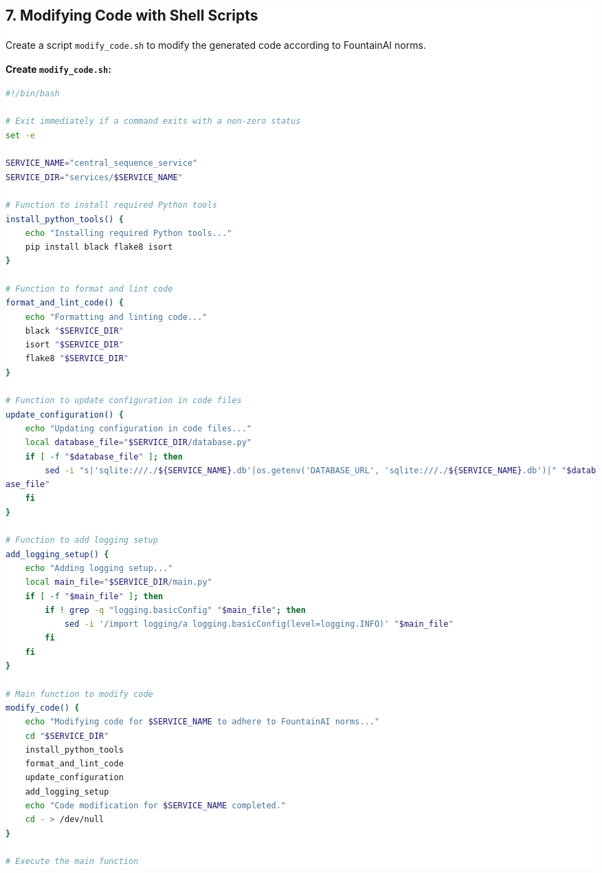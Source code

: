 
## **7. Modifying Code with Shell Scripts**

Create a script `modify_code.sh` to modify the generated code according to FountainAI norms.

**Create `modify_code.sh`:**

```bash
#!/bin/bash

# Exit immediately if a command exits with a non-zero status
set -e

SERVICE_NAME="central_sequence_service"
SERVICE_DIR="services/$SERVICE_NAME"

# Function to install required Python tools
install_python_tools() {
    echo "Installing required Python tools..."
    pip install black flake8 isort
}

# Function to format and lint code
format_and_lint_code() {
    echo "Formatting and linting code..."
    black "$SERVICE_DIR"
    isort "$SERVICE_DIR"
    flake8 "$SERVICE_DIR"
}

# Function to update configuration in code files
update_configuration() {
    echo "Updating configuration in code files..."
    local database_file="$SERVICE_DIR/database.py"
    if [ -f "$database_file" ]; then
        sed -i "s|'sqlite:///./${SERVICE_NAME}.db'|os.getenv('DATABASE_URL', 'sqlite:///./${SERVICE_NAME}.db')|" "$database_file"
    fi
}

# Function to add logging setup
add_logging_setup() {
    echo "Adding logging setup..."
    local main_file="$SERVICE_DIR/main.py"
    if [ -f "$main_file" ]; then
        if ! grep -q "logging.basicConfig" "$main_file"; then
            sed -i '/import logging/a logging.basicConfig(level=logging.INFO)' "$main_file"
        fi
    fi
}

# Main function to modify code
modify_code() {
    echo "Modifying code for $SERVICE_NAME to adhere to FountainAI norms..."
    cd "$SERVICE_DIR"
    install_python_tools
    format_and_lint_code
    update_configuration
    add_logging_setup
    echo "Code modification for $SERVICE_NAME completed."
    cd - > /dev/null
}

# Execute the main function
```